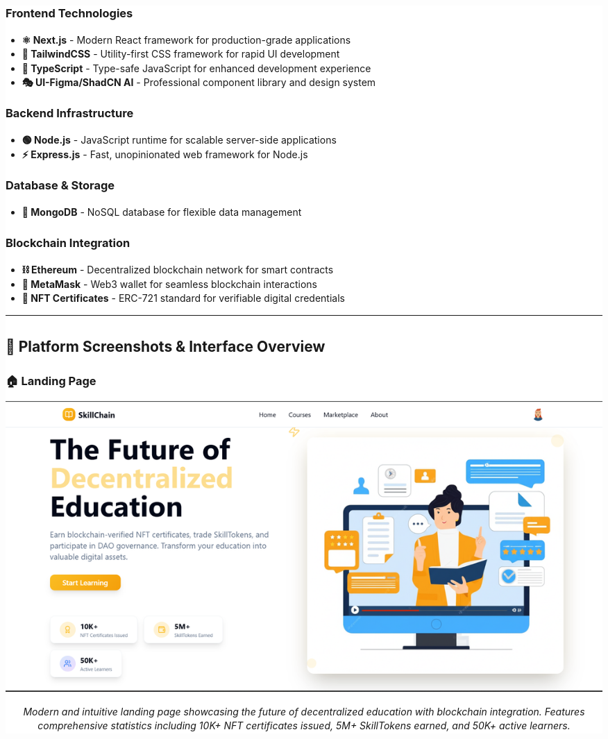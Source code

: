 ### **Frontend Technologies**
- **⚛️ Next.js** - Modern React framework for production-grade applications
- **🎨 TailwindCSS** - Utility-first CSS framework for rapid UI development
- **📝 TypeScript** - Type-safe JavaScript for enhanced development experience
- **🎭 UI-Figma/ShadCN AI** - Professional component library and design system

### **Backend Infrastructure**
- **🟢 Node.js** - JavaScript runtime for scalable server-side applications
- **⚡ Express.js** - Fast, unopinionated web framework for Node.js

### **Database & Storage**
- **🍃 MongoDB** - NoSQL database for flexible data management

### **Blockchain Integration**
- **⛓️ Ethereum** - Decentralized blockchain network for smart contracts
- **🦊 MetaMask** - Web3 wallet for seamless blockchain interactions
- **💎 NFT Certificates** - ERC-721 standard for verifiable digital credentials

---

## 📸 **Platform Screenshots & Interface Overview**

### 🏠 **Landing Page**
<div align="center">

![Landing Page](public/landingpage.png)

*Modern and intuitive landing page showcasing the future of decentralized education with blockchain integration. Features comprehensive statistics including 10K+ NFT certificates issued, 5M+ SkillTokens earned, and 50K+ active learners.*
